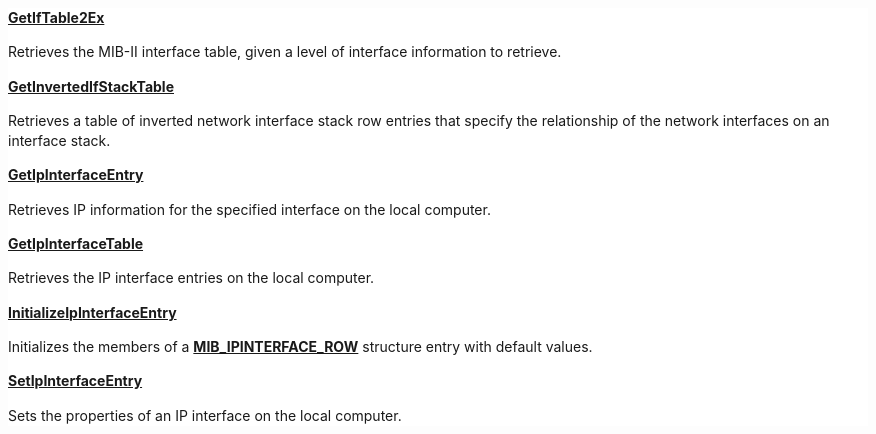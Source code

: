 <td align="left"><p><a href="https://docs.microsoft.com/previous-versions/windows/hardware/drivers/ff552528(v=vs.85)" data-raw-source="[&lt;strong&gt;GetIfTable2Ex&lt;/strong&gt;](https://docs.microsoft.com/previous-versions/windows/hardware/drivers/ff552528(v=vs.85))"><strong>GetIfTable2Ex</strong></a></p></td>
<td align="left"><p>Retrieves the MIB-II interface table, given a level of interface information to retrieve.</p></td>
</tr>
<tr class="odd">
<td align="left"><p><a href="https://docs.microsoft.com/previous-versions/windows/hardware/drivers/ff552531(v=vs.85)" data-raw-source="[&lt;strong&gt;GetInvertedIfStackTable&lt;/strong&gt;](https://docs.microsoft.com/previous-versions/windows/hardware/drivers/ff552531(v=vs.85))"><strong>GetInvertedIfStackTable</strong></a></p></td>
<td align="left"><p>Retrieves a table of inverted network interface stack row entries that specify the relationship of the network interfaces on an interface stack.</p></td>
</tr>
<tr class="even">
<td align="left"><p><a href="https://docs.microsoft.com/previous-versions/windows/hardware/drivers/ff552540(v=vs.85)" data-raw-source="[&lt;strong&gt;GetIpInterfaceEntry&lt;/strong&gt;](https://docs.microsoft.com/previous-versions/windows/hardware/drivers/ff552540(v=vs.85))"><strong>GetIpInterfaceEntry</strong></a></p></td>
<td align="left"><p>Retrieves IP information for the specified interface on the local computer.</p></td>
</tr>
<tr class="odd">
<td align="left"><p><a href="https://docs.microsoft.com/previous-versions/windows/hardware/drivers/ff552543(v=vs.85)" data-raw-source="[&lt;strong&gt;GetIpInterfaceTable&lt;/strong&gt;](https://docs.microsoft.com/previous-versions/windows/hardware/drivers/ff552543(v=vs.85))"><strong>GetIpInterfaceTable</strong></a></p></td>
<td align="left"><p>Retrieves the IP interface entries on the local computer.</p></td>
</tr>
<tr class="even">
<td align="left"><p><a href="https://docs.microsoft.com/previous-versions/windows/hardware/drivers/ff554883(v=vs.85)" data-raw-source="[&lt;strong&gt;InitializeIpInterfaceEntry&lt;/strong&gt;](https://docs.microsoft.com/previous-versions/windows/hardware/drivers/ff554883(v=vs.85))"><strong>InitializeIpInterfaceEntry</strong></a></p></td>
<td align="left"><p>Initializes the members of a <a href="https://docs.microsoft.com/previous-versions/windows/hardware/drivers/ff559254(v=vs.85)" data-raw-source="[&lt;strong&gt;MIB_IPINTERFACE_ROW&lt;/strong&gt;](https://docs.microsoft.com/previous-versions/windows/hardware/drivers/ff559254(v=vs.85))"><strong>MIB_IPINTERFACE_ROW</strong></a> structure entry with default values.</p></td>
</tr>
<tr class="odd">
<td align="left"><p><a href="https://docs.microsoft.com/previous-versions/windows/hardware/drivers/ff570774(v=vs.85)" data-raw-source="[&lt;strong&gt;SetIpInterfaceEntry&lt;/strong&gt;](https://docs.microsoft.com/previous-versions/windows/hardware/drivers/ff570774(v=vs.85))"><strong>SetIpInterfaceEntry</strong></a></p></td>
<td align="left"><p>Sets the properties of an IP interface on the local computer.</p></td>
</tr>
</tbody>
</table>

 
